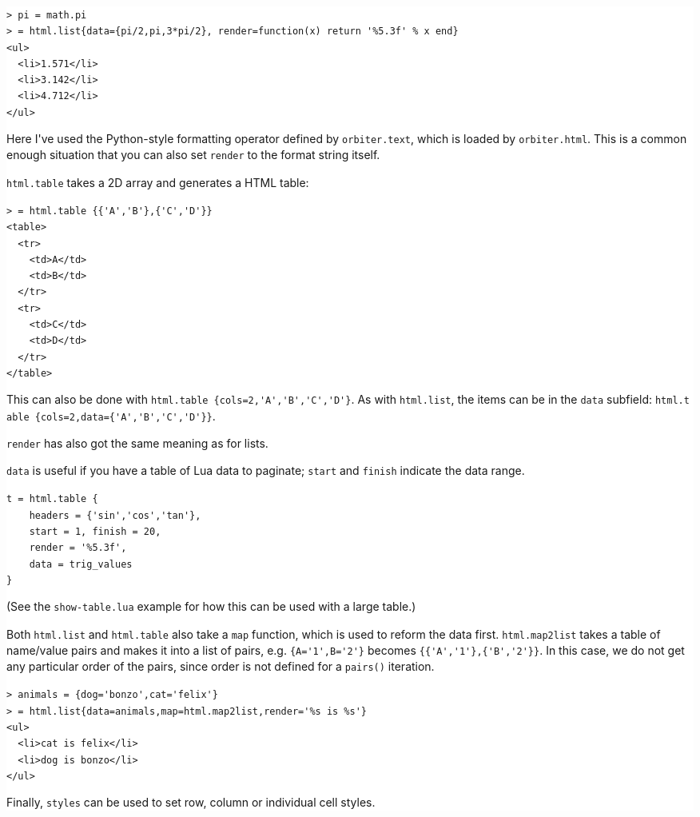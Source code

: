     > pi = math.pi
    > = html.list{data={pi/2,pi,3*pi/2}, render=function(x) return '%5.3f' % x end}
    <ul>
      <li>1.571</li>
      <li>3.142</li>
      <li>4.712</li>
    </ul>

Here I've used the Python-style formatting operator defined by `orbiter.text`, which is loaded by `orbiter.html`.  This is a common enough situation that you can also set `render` to the format string itself.

`html.table` takes a 2D array and generates a HTML table:

    > = html.table {{'A','B'},{'C','D'}}
    <table>
      <tr>
        <td>A</td>
        <td>B</td>
      </tr>
      <tr>
        <td>C</td>
        <td>D</td>
      </tr>
    </table>

This can also be done with `html.table {cols=2,'A','B','C','D'}`.  As with `html.list`, the items can be in the `data` subfield: `html.table {cols=2,data={'A','B','C','D'}}`.

`render` has also got the same meaning as for lists.

`data` is useful if you have a table of Lua data to paginate; `start` and `finish` indicate the data range.

    t = html.table { 
        headers = {'sin','cos','tan'},
        start = 1, finish = 20,
        render = '%5.3f',
        data = trig_values
    }
    
(See the `show-table.lua` example for how this can be used with a large table.)

Both `html.list` and `html.table` also take a `map` function, which is used to reform the data first. `html.map2list` takes a table of name/value pairs and makes it into a list of pairs, e.g. `{A='1',B='2'}` becomes `{{'A','1'},{'B','2'}}`. In this case, we do not get any particular order of the pairs, since order is not defined for a `pairs()` iteration.

    > animals = {dog='bonzo',cat='felix'}
    > = html.list{data=animals,map=html.map2list,render='%s is %s'}
    <ul>
      <li>cat is felix</li>
      <li>dog is bonzo</li>
    </ul>

Finally, `styles` can be used to set row, column or individual cell styles. 
